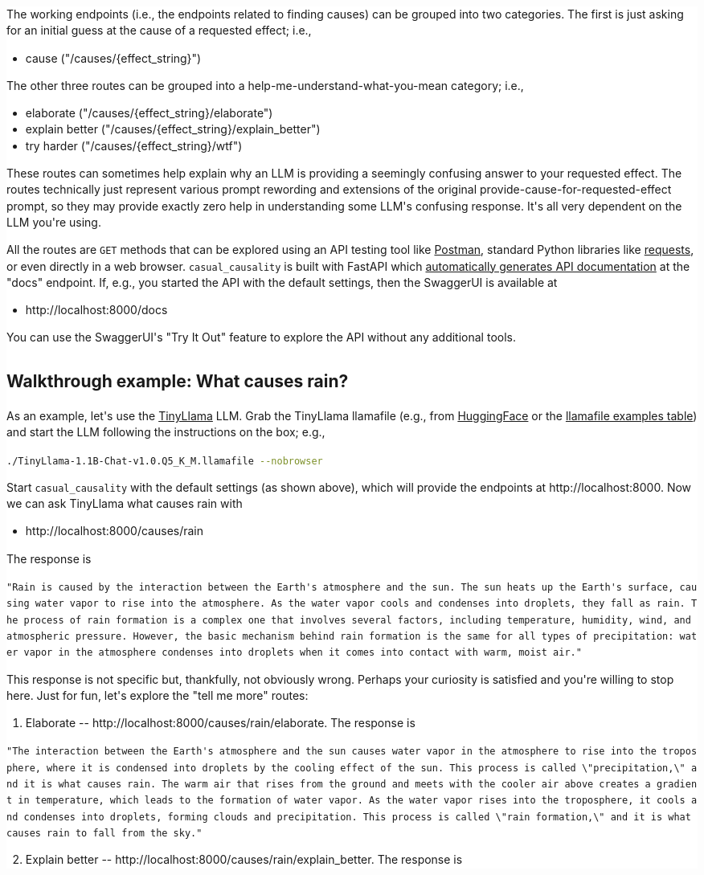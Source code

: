 The working endpoints (i.e., the endpoints related to finding causes) can be grouped into two categories. The first is just asking for an initial guess at the cause of a requested effect; i.e.,
* cause ("/causes/{effect_string}")

The other three routes can be grouped into a help-me-understand-what-you-mean category; i.e.,
* elaborate ("/causes/{effect_string}/elaborate")
* explain better ("/causes/{effect_string}/explain_better")
* try harder ("/causes/{effect_string}/wtf")

These routes can sometimes help explain why an LLM is providing a seemingly confusing answer to your requested effect. The routes technically just represent various prompt rewording and extensions of the original provide-cause-for-requested-effect prompt, so they may provide exactly zero help in understanding some LLM's confusing response. It's all very dependent on the LLM you're using.

All the routes are `GET` methods that can be explored using an API testing tool like [Postman](https://www.postman.com/), standard Python libraries like [requests](https://requests.readthedocs.io/en/latest/), or even directly in a web browser. `casual_causality` is built with FastAPI which [automatically generates API documentation](https://fastapi.tiangolo.com/features/#automatic-docs) at the "docs" endpoint. If, e.g., you started the API with the default settings, then the SwaggerUI is available at

* http://localhost:8000/docs

You can use the SwaggerUI's "Try It Out" feature to explore the API without any additional tools.

## Walkthrough example: What causes rain?

As an example, let's use the [TinyLlama](https://github.com/jzhang38/TinyLlama) LLM. Grab the TinyLlama llamafile (e.g., from [HuggingFace](https://huggingface.co/TinyLlama/TinyLlama-1.1B-Chat-v1.0) or the [llamafile examples table](https://github.com/Mozilla-Ocho/llamafile?tab=readme-ov-file)) and start the LLM following the instructions on the box; e.g.,
```bash
./TinyLlama-1.1B-Chat-v1.0.Q5_K_M.llamafile --nobrowser
```
Start `casual_causality` with the default settings (as shown above), which will provide the endpoints at http://localhost:8000. Now we can ask TinyLlama what causes rain with

* http://localhost:8000/causes/rain

The response is
```text
"Rain is caused by the interaction between the Earth's atmosphere and the sun. The sun heats up the Earth's surface, causing water vapor to rise into the atmosphere. As the water vapor cools and condenses into droplets, they fall as rain. The process of rain formation is a complex one that involves several factors, including temperature, humidity, wind, and atmospheric pressure. However, the basic mechanism behind rain formation is the same for all types of precipitation: water vapor in the atmosphere condenses into droplets when it comes into contact with warm, moist air."
```
This response is not specific but, thankfully, not obviously wrong. Perhaps your curiosity is satisfied and you're willing to stop here. Just for fun, let's explore the "tell me more" routes:
1. Elaborate -- http://localhost:8000/causes/rain/elaborate. The response is
```text
"The interaction between the Earth's atmosphere and the sun causes water vapor in the atmosphere to rise into the troposphere, where it is condensed into droplets by the cooling effect of the sun. This process is called \"precipitation,\" and it is what causes rain. The warm air that rises from the ground and meets with the cooler air above creates a gradient in temperature, which leads to the formation of water vapor. As the water vapor rises into the troposphere, it cools and condenses into droplets, forming clouds and precipitation. This process is called \"rain formation,\" and it is what causes rain to fall from the sky."
```
2. Explain better -- http://localhost:8000/causes/rain/explain_better. The response is
```text
```